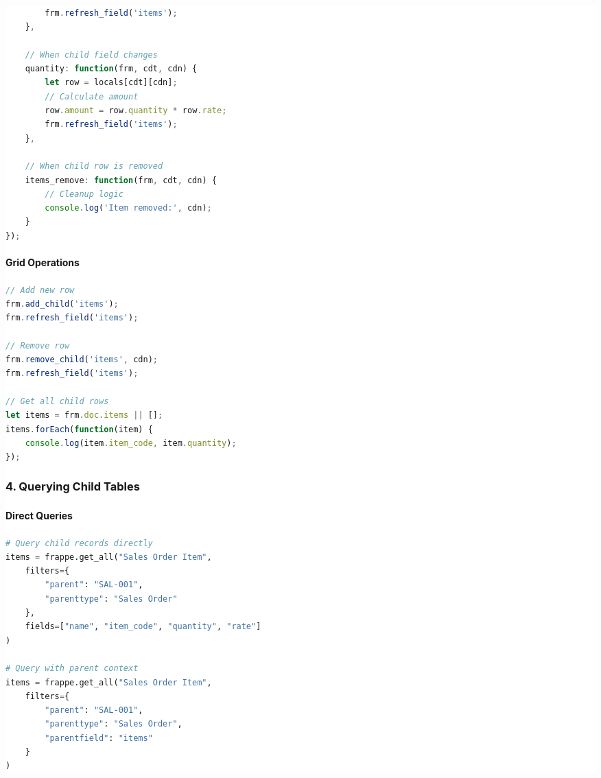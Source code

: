 ```javascript
        frm.refresh_field('items');
    },
    
    // When child field changes
    quantity: function(frm, cdt, cdn) {
        let row = locals[cdt][cdn];
        // Calculate amount
        row.amount = row.quantity * row.rate;
        frm.refresh_field('items');
    },
    
    // When child row is removed
    items_remove: function(frm, cdt, cdn) {
        // Cleanup logic
        console.log('Item removed:', cdn);
    }
});
```

#### **Grid Operations**
```javascript
// Add new row
frm.add_child('items');
frm.refresh_field('items');

// Remove row
frm.remove_child('items', cdn);
frm.refresh_field('items');

// Get all child rows
let items = frm.doc.items || [];
items.forEach(function(item) {
    console.log(item.item_code, item.quantity);
});
```

### 4. **Querying Child Tables**

#### **Direct Queries**
```python
# Query child records directly
items = frappe.get_all("Sales Order Item", 
    filters={
        "parent": "SAL-001",
        "parenttype": "Sales Order"
    },
    fields=["name", "item_code", "quantity", "rate"]
)

# Query with parent context
items = frappe.get_all("Sales Order Item",
    filters={
        "parent": "SAL-001",
        "parenttype": "Sales Order", 
        "parentfield": "items"
    }
)
```
